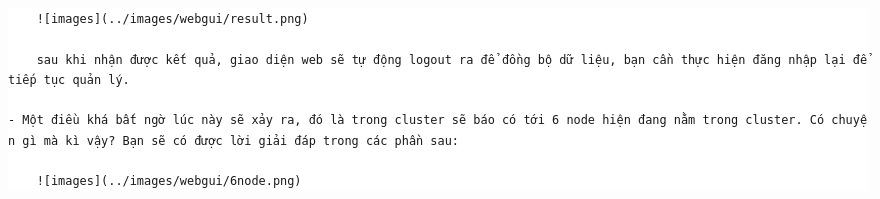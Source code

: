 		![images](../images/webgui/result.png)

		sau khi nhận được kết quả, giao diện web sẽ tự động logout ra để đồng bộ dữ liệu, bạn cần thực hiện đăng nhập lại để tiếp tục quản lý.

	- Một điều khá bất ngờ lúc này sẽ xảy ra, đó là trong cluster sẽ báo có tới 6 node hiện đang nằm trong cluster. Có chuyện gì mà kì vậy? Bạn sẽ có được lời giải đáp trong các phần sau:

		![images](../images/webgui/6node.png)
